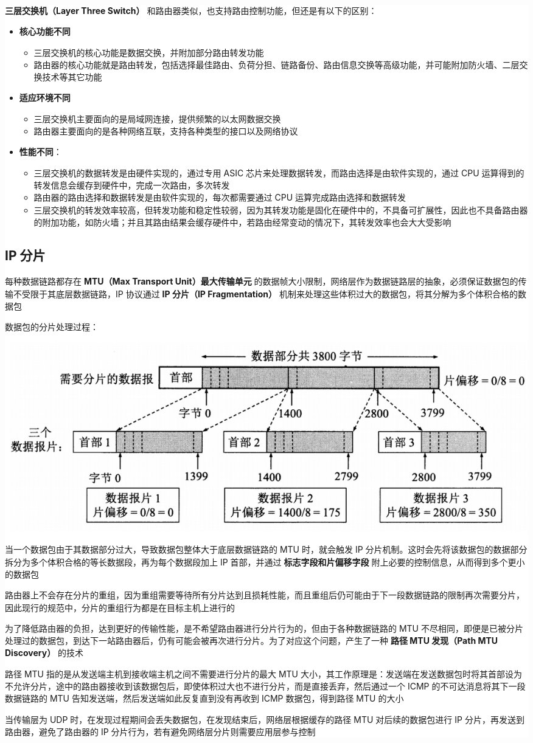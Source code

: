 **三层交换机（Layer Three Switch）** 和路由器类似，也支持路由控制功能，但还是有以下的区别：
- **核心功能不同**
    - 三层交换机的核心功能是数据交换，并附加部分路由转发功能
    - 路由器的核心功能就是路由转发，包括选择最佳路由、负荷分担、链路备份、路由信息交换等高级功能，并可能附加防火墙、二层交换技术等其它功能

- **适应环境不同**
    - 三层交换机主要面向的是局域网连接，提供频繁的以太网数据交换
    - 路由器主要面向的是各种网络互联，支持各种类型的接口以及网络协议 

- **性能不同**：
    - 三层交换机的数据转发是由硬件实现的，通过专用 ASIC 芯片来处理数据转发，而路由选择是由软件实现的，通过 CPU 运算得到的转发信息会缓存到硬件中，完成一次路由，多次转发
    - 路由器的路由选择和数据转发是由软件实现的，每次都需要通过 CPU 运算完成路由选择和数据转发
    - 三层交换机的转发效率较高，但转发功能和稳定性较弱，因为其转发功能是固化在硬件中的，不具备可扩展性，因此也不具备路由器的附加功能，如防火墙；并且其路由结果会缓存硬件中，若路由经常变动的情况下，其转发效率也会大大受影响

## IP 分片
每种数据链路都存在 **MTU（Max Transport Unit）最大传输单元** 的数据帧大小限制，网络层作为数据链路层的抽象，必须保证数据包的传输不受限于其底层数据链路，IP 协议通过 **IP 分片（IP Fragmentation）** 机制来处理这些体积过大的数据包，将其分解为多个体积合格的数据包

数据包的分片处理过程：

![-w696](media/2/16023141938029.jpg)

当一个数据包由于其数据部分过大，导致数据包整体大于底层数据链路的 MTU 时，就会触发 IP 分片机制。这时会先将该数据包的数据部分拆分为多个体积合格的等长数据段，再为每个数据段加上 IP 首部，并通过 **标志字段和片偏移字段** 附上必要的控制信息，从而得到多个更小的数据包

路由器上不会存在分片的重组，因为重组需要等待所有分片达到且损耗性能，而且重组后仍可能由于下一段数据链路的限制再次需要分片，因此现行的规范中，分片的重组行为都是在目标主机上进行的

为了降低路由器的负担，达到更好的传输性能，是不希望路由器进行分片行为的，但由于各种数据链路的 MTU 不尽相同，即便是已被分片处理过的数据包，到达下一站路由器后，仍有可能会被再次进行分片。为了对应这个问题，产生了一种 **路径 MTU 发现（Path MTU Discovery）** 的技术

路径 MTU 指的是从发送端主机到接收端主机之间不需要进行分片的最大 MTU 大小，其工作原理是：发送端在发送数据包时将其首部设为不允许分片，途中的路由器接收到该数据包后，即使体积过大也不进行分片，而是直接丢弃，然后通过一个 ICMP 的不可达消息将其下一段数据链路的 MTU 告知发送端，然后发送端如此反复直到没有再收到 ICMP 数据包，得到路径 MTU 的大小

当传输层为 UDP 时，在发现过程期间会丢失数据包，在发现结束后，网络层根据缓存的路径 MTU 对后续的数据包进行 IP 分片，再发送到路由器，避免了路由器的 IP 分片行为，若有避免网络层分片则需要应用层参与控制
